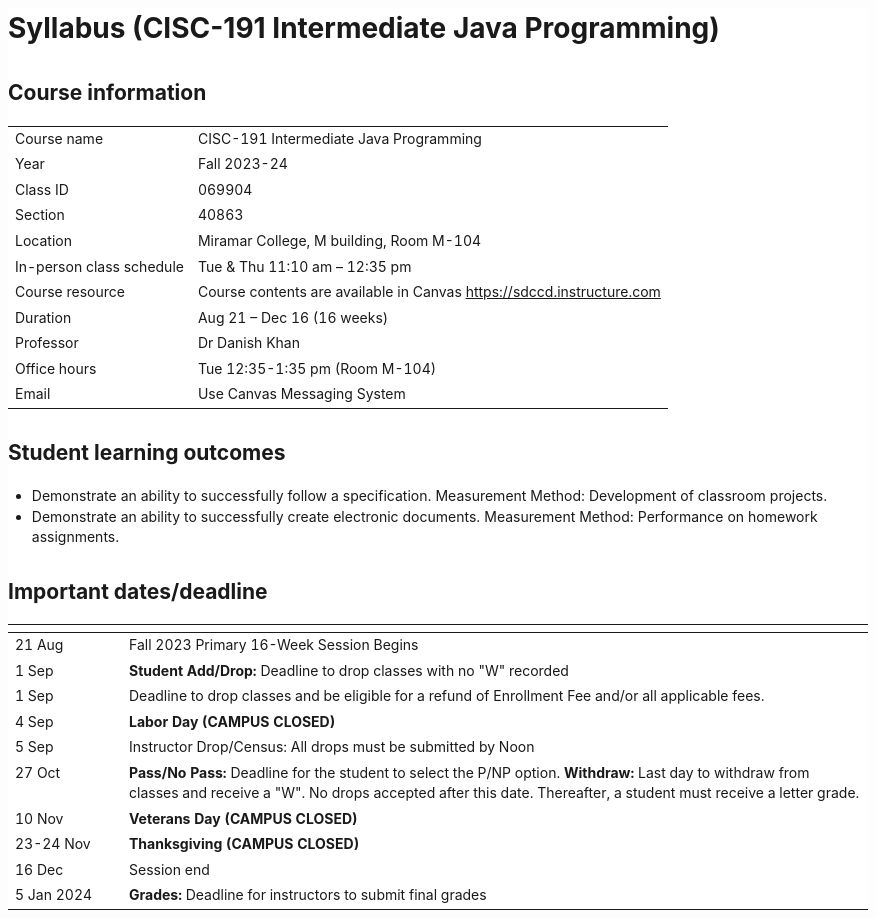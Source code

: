 # Syllabus (CISC-191 Intermediate Java Programming)

## __Course information__

|                          |                                                              |
| ------------------------ | ------------------------------------------------------------ |
| Course name              | CISC-191 Intermediate Java Programming                       |
| Year                     | Fall 2023-24                                                 |
| Class ID                 | 069904                                                             |
| Section                  | 40863                                                             |
| Location                 | Miramar College, M building, Room M-104                       |
| In-person class schedule | Tue & Thu 11:10 am – 12:35 pm                                |
| Course resource          | Course contents are available in Canvas <https://sdccd.instructure.com> |
| Duration                 | Aug 21 – Dec 16 (16 weeks)                                   |
| Professor                | Dr Danish Khan                                               |
| Office hours             | Tue 12:35-1:35 pm (Room M-104)                               |
| Email                    | Use Canvas Messaging System                                  |

## Student learning outcomes
- Demonstrate an ability to successfully follow a specification. Measurement Method: Development of classroom projects.  
- Demonstrate an ability to successfully create electronic documents. Measurement Method: Performance on homework assignments.  

## __Important dates/deadline__

|<div style="width:100px"></div> ||
|:----------------------|:--------------|
|21 Aug                 |   Fall 2023 Primary 16-Week Session Begins |
|1 Sep                  |   __Student Add/Drop:__ Deadline to drop classes with no "W" recorded|
|1 Sep                  |   Deadline to drop classes and be eligible for a refund of Enrollment Fee and/or all applicable fees.
|4 Sep                  |   __Labor Day (CAMPUS CLOSED)__ |
|5 Sep                  |   Instructor Drop/Census: All drops must be submitted by Noon
|27 Oct                 |   __Pass/No Pass:__ Deadline for the student to select the P/NP option. __Withdraw:__ Last day to withdraw from classes and receive a "W". No drops accepted after this date. Thereafter, a student must receive a letter grade.|
|10 Nov                 |   __Veterans Day (CAMPUS CLOSED)__ |
|23-24 Nov              |   __Thanksgiving (CAMPUS CLOSED)__ |
|16 Dec                 |   Session end|
|5 Jan 2024             | __Grades:__ Deadline for instructors to submit final grades|
